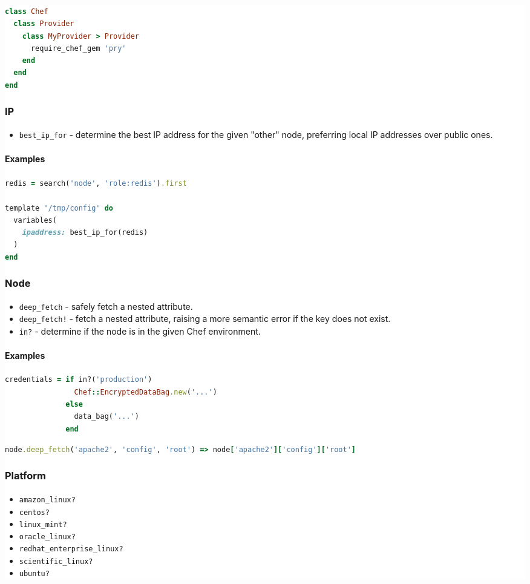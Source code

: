 ```ruby
class Chef
  class Provider
    class MyProvider > Provider
      require_chef_gem 'pry'
    end
  end
end
```

### IP
- `best_ip_for` - determine the best IP address for the given "other" node, preferring local IP addresses over public ones.

#### Examples
```ruby
redis = search('node', 'role:redis').first

template '/tmp/config' do
  variables(
    ipaddress: best_ip_for(redis)
  )
end
```

### Node
- `deep_fetch` - safely fetch a nested attribute.
- `deep_fetch!` - fetch a nested attribute, raising a more semantic error if the key does not exist.
- `in?` - determine if the node is in the given Chef environment.

#### Examples
```ruby
credentials = if in?('production')
                Chef::EncryptedDataBag.new('...')
              else
                data_bag('...')
              end
```

```ruby
node.deep_fetch('apache2', 'config', 'root') => node['apache2']['config']['root']
```

### Platform
- `amazon_linux?`
- `centos?`
- `linux_mint?`
- `oracle_linux?`
- `redhat_enterprise_linux?`
- `scientific_linux?`
- `ubuntu?`


[gem]: https://rubygems.org/gems/chef-sugar
[travis]: http://travis-ci.org/sethvargo/chef-suguar
[gemnasium]: https://gemnasium.com/sethvargo/chef-sugar
[codeclimate]: https://codeclimate.com/github/sethvargo/chef-sugar
[gittip]: https://www.gittip.com/sethvargo